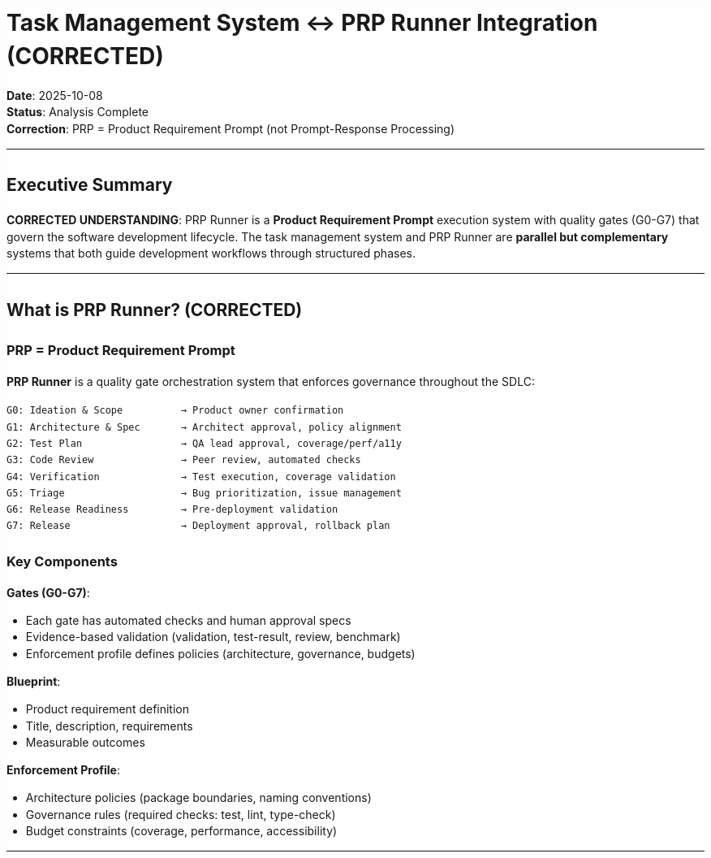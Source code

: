 # Task Management System ↔ PRP Runner Integration (CORRECTED)

**Date**: 2025-10-08  
**Status**: Analysis Complete  
**Correction**: PRP = Product Requirement Prompt (not Prompt-Response Processing)

---

## Executive Summary

**CORRECTED UNDERSTANDING**: PRP Runner is a **Product Requirement Prompt** execution system with quality gates (G0-G7) that govern the software development lifecycle. The task management system and PRP Runner are **parallel but complementary** systems that both guide development workflows through structured phases.

---

## What is PRP Runner? (CORRECTED)

### PRP = Product Requirement Prompt

**PRP Runner** is a quality gate orchestration system that enforces governance throughout the SDLC:

```
G0: Ideation & Scope          → Product owner confirmation
G1: Architecture & Spec       → Architect approval, policy alignment  
G2: Test Plan                 → QA lead approval, coverage/perf/a11y
G3: Code Review               → Peer review, automated checks
G4: Verification              → Test execution, coverage validation
G5: Triage                    → Bug prioritization, issue management
G6: Release Readiness         → Pre-deployment validation
G7: Release                   → Deployment approval, rollback plan
```

### Key Components

**Gates (G0-G7)**:
- Each gate has automated checks and human approval specs
- Evidence-based validation (validation, test-result, review, benchmark)
- Enforcement profile defines policies (architecture, governance, budgets)

**Blueprint**:
- Product requirement definition
- Title, description, requirements
- Measurable outcomes

**Enforcement Profile**:
- Architecture policies (package boundaries, naming conventions)
- Governance rules (required checks: test, lint, type-check)
- Budget constraints (coverage, performance, accessibility)

---